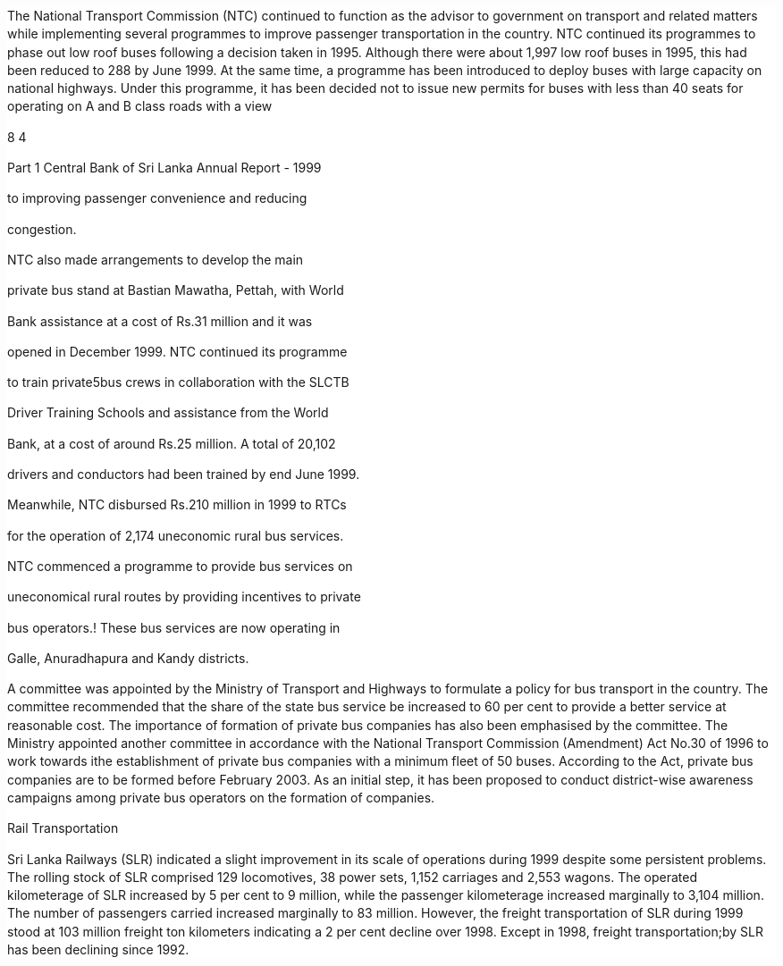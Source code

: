 The National Transport Commission (NTC) continued to function as the advisor to government on transport and related matters while implementing several programmes to improve passenger transportation in the country. NTC continued its programmes to phase out low roof buses following a decision taken in 1995. Although there were about 1,997 low roof buses in 1995, this had been reduced to 288 by June 1999. At the same time, a programme has been introduced to deploy buses with large capacity on national highways. Under this programme, it has been decided not to issue new permits for buses with less than 40 seats for operating on A and B class roads with a view

8 4

Part 1 Central Bank of Sri Lanka Annual Report - 1999

to improving passenger convenience and reducing

congestion.

NTC also made arrangements to develop the main

private bus stand at Bastian Mawatha, Pettah, with World

Bank assistance at a cost of Rs.31 million and it was

opened in December 1999. NTC continued its programme

to train private5bus crews in collaboration with the SLCTB

Driver Training Schools and assistance from the World

Bank, at a cost of around Rs.25 million. A total of 20,102

drivers and conductors had been trained by end June 1999.

Meanwhile, NTC disbursed Rs.210 million in 1999 to RTCs

for the operation of 2,174 uneconomic rural bus services.

NTC commenced a programme to provide bus services on

uneconomical rural routes by providing incentives to private

bus operators.! These bus services are now operating in

Galle, Anuradhapura and Kandy districts.

A committee was appointed by the Ministry of Transport and Highways to formulate a policy for bus transport in the country. The committee recommended that the share of the state bus service be increased to 60 per cent to provide a better service at reasonable cost. The importance of formation of private bus companies has also been emphasised by the committee. The Ministry appointed another committee in accordance with the National Transport Commission (Amendment) Act No.30 of 1996 to work towards ithe establishment of private bus companies with a minimum fleet of 50 buses. According to the Act, private bus companies are to be formed before February 2003. As an initial step, it has been proposed to conduct district-wise awareness campaigns among private bus operators on the formation of companies.

Rail Transportation

Sri Lanka Railways (SLR) indicated a slight improvement in its scale of operations during 1999 despite some persistent problems. The rolling stock of SLR comprised 129 locomotives, 38 power sets, 1,152 carriages and 2,553 wagons. The operated kilometerage of SLR increased by 5 per cent to 9 million, while the passenger kilometerage increased marginally to 3,104 million. The number of passengers carried increased marginally to 83 million. However, the freight transportation of SLR during 1999 stood at 103 million freight ton kilometers indicating a 2 per cent decline over 1998. Except in 1998, freight transportation;by SLR has been declining since 1992.
